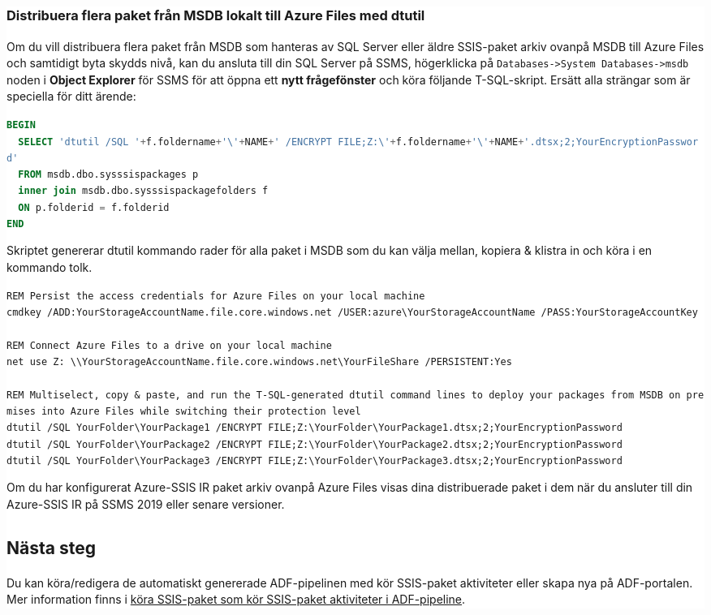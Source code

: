 ### <a name="deploying-multiple-packages-from-msdb-on-premises-into-azure-files-with-dtutil"></a>Distribuera flera paket från MSDB lokalt till Azure Files med dtutil

 Om du vill distribuera flera paket från MSDB som hanteras av SQL Server eller äldre SSIS-paket arkiv ovanpå MSDB till Azure Files och samtidigt byta skydds nivå, kan du ansluta till din SQL Server på SSMS, högerklicka på `Databases->System Databases->msdb` noden i **Object Explorer** för SSMS för att öppna ett **nytt frågefönster** och köra följande T-SQL-skript. Ersätt alla strängar som är speciella för ditt ärende:  
  
```sql
BEGIN
  SELECT 'dtutil /SQL '+f.foldername+'\'+NAME+' /ENCRYPT FILE;Z:\'+f.foldername+'\'+NAME+'.dtsx;2;YourEncryptionPassword' 
  FROM msdb.dbo.sysssispackages p
  inner join msdb.dbo.sysssispackagefolders f
  ON p.folderid = f.folderid
END
```

Skriptet genererar dtutil kommando rader för alla paket i MSDB som du kan välja mellan, kopiera & klistra in och köra i en kommando tolk.

```dos
REM Persist the access credentials for Azure Files on your local machine
cmdkey /ADD:YourStorageAccountName.file.core.windows.net /USER:azure\YourStorageAccountName /PASS:YourStorageAccountKey

REM Connect Azure Files to a drive on your local machine
net use Z: \\YourStorageAccountName.file.core.windows.net\YourFileShare /PERSISTENT:Yes

REM Multiselect, copy & paste, and run the T-SQL-generated dtutil command lines to deploy your packages from MSDB on premises into Azure Files while switching their protection level
dtutil /SQL YourFolder\YourPackage1 /ENCRYPT FILE;Z:\YourFolder\YourPackage1.dtsx;2;YourEncryptionPassword
dtutil /SQL YourFolder\YourPackage2 /ENCRYPT FILE;Z:\YourFolder\YourPackage2.dtsx;2;YourEncryptionPassword
dtutil /SQL YourFolder\YourPackage3 /ENCRYPT FILE;Z:\YourFolder\YourPackage3.dtsx;2;YourEncryptionPassword
```

Om du har konfigurerat Azure-SSIS IR paket arkiv ovanpå Azure Files visas dina distribuerade paket i dem när du ansluter till din Azure-SSIS IR på SSMS 2019 eller senare versioner.

## <a name="next-steps"></a>Nästa steg

Du kan köra/redigera de automatiskt genererade ADF-pipelinen med kör SSIS-paket aktiviteter eller skapa nya på ADF-portalen. Mer information finns i [köra SSIS-paket som kör SSIS-paket aktiviteter i ADF-pipeline](./how-to-invoke-ssis-package-ssis-activity.md).